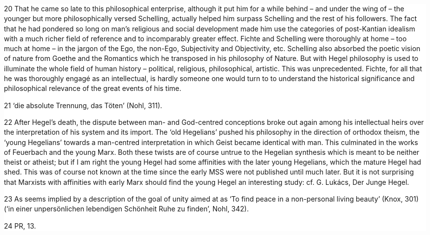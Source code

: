 20 That he came so late to this philosophical enterprise, although it put him for a while behind – and under the wing of – the younger but more philosophically versed Schelling, actually helped him surpass Schelling and the rest of his followers. The fact that he had pondered so long on man’s religious and social development made him use the categories of post-Kantian idealism with a much richer field of reference and to incomparably greater effect. Fichte and Schelling were thoroughly at home – too much at home – in the jargon of the Ego, the non-Ego, Subjectivity and Objectivity, etc. Schelling also absorbed the poetic vision of nature from Goethe and the Romantics which he transposed in his philosophy of Nature. But with Hegel philosophy is used to illuminate the whole field of human history – political, religious, philosophical, artistic. This was unprecedented. Fichte, for all that he was thoroughly engagé as an intellectual, is hardly someone one would turn to to understand the historical significance and philosophical relevance of the great events of his time.

21 ‘die absolute Trennung, das Töten’ (Nohl, 311).

22 After Hegel’s death, the dispute between man- and God-centred conceptions broke out again among his intellectual heirs over the interpretation of his system and its import. The ‘old Hegelians’ pushed his philosophy in the direction of orthodox theism, the ‘young Hegelians’ towards a man-centred interpretation in which Geist became identical with man. This culminated in the works of Feuerbach and the young Marx. Both these twists are of course untrue to the Hegelian synthesis which is meant to be neither theist or atheist; but if I am right the young Hegel had some affinities with the later young Hegelians, which the mature Hegel had shed. This was of course not known at the time since the early MSS were not published until much later. But it is not surprising that Marxists with affinities with early Marx should find the young Hegel an interesting study: cf. G. Lukács, Der Junge Hegel.

23 As seems implied by a description of the goal of unity aimed at as ‘To find peace in a non-personal living beauty’ (Knox, 301) (‘in einer unpersönlichen lebendigen Schönheit Ruhe zu finden’, Nohl, 342).

24 PR, 13.

 
    